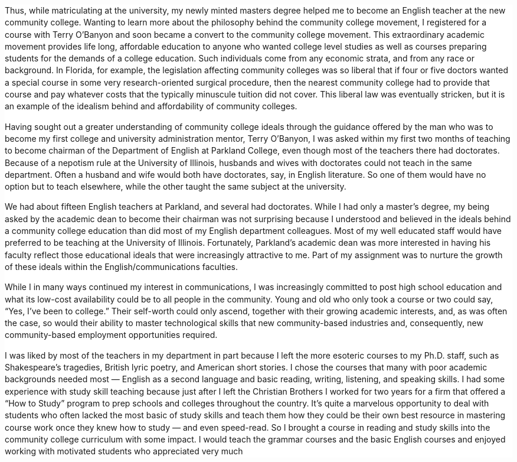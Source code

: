 Thus, while matriculating at the university, my newly minted masters
degree helped me to become an English teacher at the new community
college. Wanting to learn more about the philosophy behind the community
college movement, I registered for a course with Terry O’Banyon and soon
became a convert to the community college movement. This extraordinary
academic movement provides life long, affordable education to anyone who
wanted college level studies as well as courses preparing students for
the demands of a college education. Such individuals come from any
economic strata, and from any race or background. In Florida, for
example, the legislation affecting community colleges was so liberal
that if four or five doctors wanted a special course in some very
research-oriented surgical procedure, then the nearest community college
had to provide that course and pay whatever costs that the typically
minuscule tuition did not cover. This liberal law was eventually
stricken, but it is an example of the idealism behind and affordability
of community colleges.

Having sought out a greater understanding of community college ideals
through the guidance offered by the man who was to become my first
college and university administration mentor, Terry O’Banyon, I was
asked within my first two months of teaching to become chairman of the
Department of English at Parkland College, even though most of the
teachers there had doctorates. Because of a nepotism rule at the
University of Illinois, husbands and wives with doctorates could not
teach in the same department. Often a husband and wife would both have
doctorates, say, in English literature. So one of them would have no
option but to teach elsewhere, while the other taught the same subject
at the university.

We had about fifteen English teachers at Parkland, and several had
doctorates. While I had only a master’s degree, my being asked by the
academic dean to become their chairman was not surprising because I
understood and believed in the ideals behind a community college
education than did most of my English department colleagues. Most of my
well educated staff would have preferred to be teaching at the
University of Illinois. Fortunately, Parkland’s academic dean was more
interested in having his faculty reflect those educational ideals that
were increasingly attractive to me. Part of my assignment was to nurture
the growth of these ideals within the English/communications faculties.

While I in many ways continued my interest in communications, I was
increasingly committed to post high school education and what its
low-cost availability could be to all people in the community. Young and
old who only took a course or two could say, “Yes, I’ve been to
college.” Their self-worth could only ascend, together with their
growing academic interests, and, as was often the case, so would their
ability to master technological skills that new community-based
industries and, consequently, new community-based employment
opportunities required.

I was liked by most of the teachers in my department in part because I
left the more esoteric courses to my Ph.D. staff, such as Shakespeare’s
tragedies, British lyric poetry, and American short stories. I chose the
courses that many with poor academic backgrounds needed most — English
as a second language and basic reading, writing, listening, and speaking
skills. I had some experience with study skill teaching because just
after I left the Christian Brothers I worked for two years for a firm
that offered a “How to Study” program to prep schools and colleges
throughout the country. It’s quite a marvelous opportunity to deal with
students who often lacked the most basic of study skills and teach them
how they could be their own best resource in mastering course work once
they knew how to study — and even speed-read. So I brought a course in
reading and study skills into the community college curriculum with some
impact. I would teach the grammar courses and the basic English courses
and enjoyed working with motivated students who appreciated very much